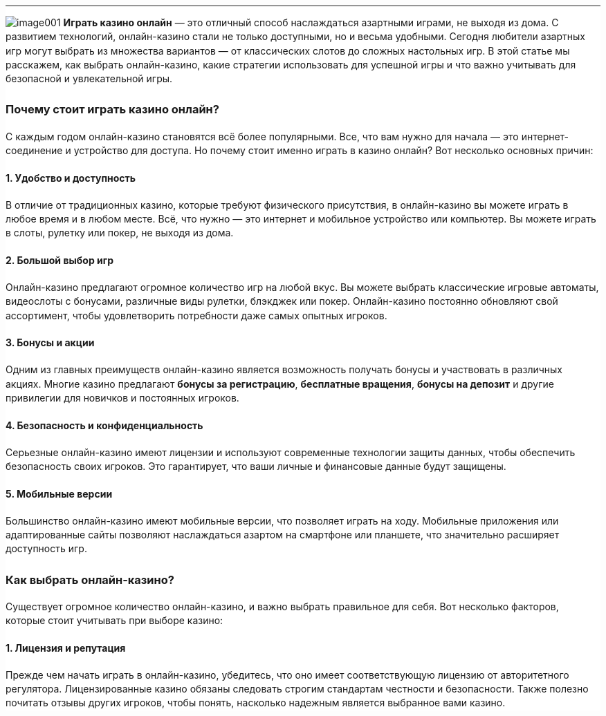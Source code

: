 ***

![image001](https://github.com/user-attachments/assets/e97cacd0-dc02-40db-8b9b-1dd8dce8c385)
**Играть казино онлайн** — это отличный способ наслаждаться азартными играми, не выходя из дома. С развитием технологий, онлайн-казино стали не только доступными, но и весьма удобными. Сегодня любители азартных игр могут выбрать из множества вариантов — от классических слотов до сложных настольных игр. В этой статье мы расскажем, как выбрать онлайн-казино, какие стратегии использовать для успешной игры и что важно учитывать для безопасной и увлекательной игры.

### Почему стоит играть казино онлайн?

С каждым годом онлайн-казино становятся всё более популярными. Все, что вам нужно для начала — это интернет-соединение и устройство для доступа. Но почему стоит именно играть в казино онлайн? Вот несколько основных причин:

#### 1. **Удобство и доступность**

В отличие от традиционных казино, которые требуют физического присутствия, в онлайн-казино вы можете играть в любое время и в любом месте. Всё, что нужно — это интернет и мобильное устройство или компьютер. Вы можете играть в слоты, рулетку или покер, не выходя из дома.

#### 2. **Большой выбор игр**

Онлайн-казино предлагают огромное количество игр на любой вкус. Вы можете выбрать классические игровые автоматы, видеослоты с бонусами, различные виды рулетки, блэкджек или покер. Онлайн-казино постоянно обновляют свой ассортимент, чтобы удовлетворить потребности даже самых опытных игроков.

#### 3. **Бонусы и акции**

Одним из главных преимуществ онлайн-казино является возможность получать бонусы и участвовать в различных акциях. Многие казино предлагают **бонусы за регистрацию**, **бесплатные вращения**, **бонусы на депозит** и другие привилегии для новичков и постоянных игроков.

#### 4. **Безопасность и конфиденциальность**

Серьезные онлайн-казино имеют лицензии и используют современные технологии защиты данных, чтобы обеспечить безопасность своих игроков. Это гарантирует, что ваши личные и финансовые данные будут защищены.

#### 5. **Мобильные версии**

Большинство онлайн-казино имеют мобильные версии, что позволяет играть на ходу. Мобильные приложения или адаптированные сайты позволяют наслаждаться азартом на смартфоне или планшете, что значительно расширяет доступность игр.

### Как выбрать онлайн-казино?

Существует огромное количество онлайн-казино, и важно выбрать правильное для себя. Вот несколько факторов, которые стоит учитывать при выборе казино:

#### 1. **Лицензия и репутация**

Прежде чем начать играть в онлайн-казино, убедитесь, что оно имеет соответствующую лицензию от авторитетного регулятора. Лицензированные казино обязаны следовать строгим стандартам честности и безопасности. Также полезно почитать отзывы других игроков, чтобы понять, насколько надежным является выбранное вами казино.
